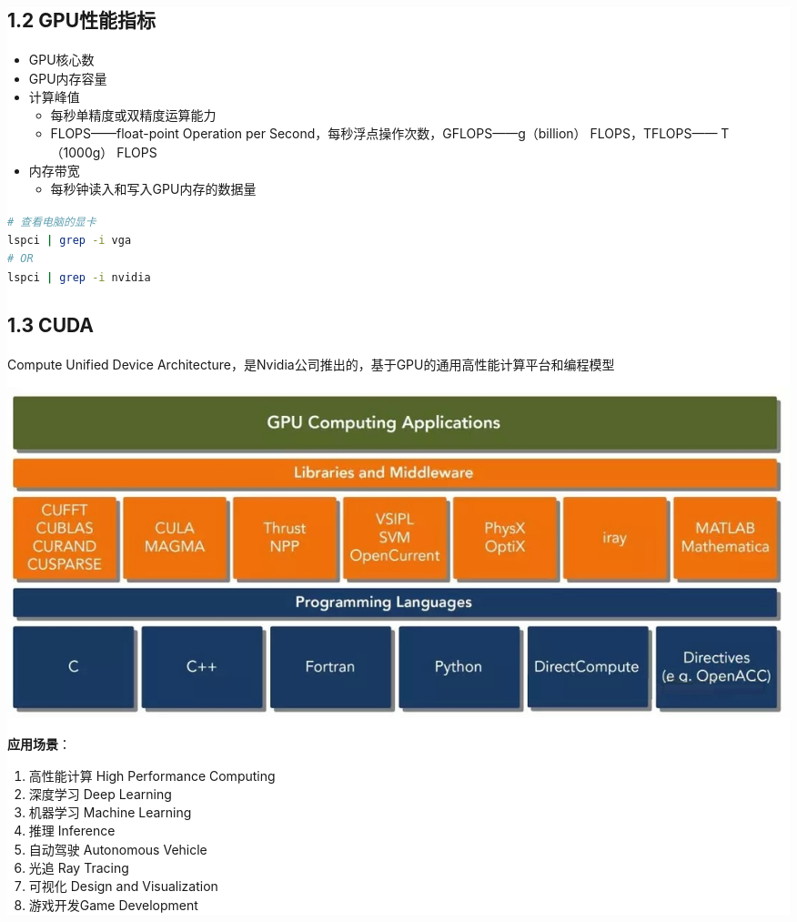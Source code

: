 ## 1.2 GPU性能指标

- GPU核心数
- GPU内存容量
- 计算峰值
  - 每秒单精度或双精度运算能力
  - FLOPS——float-point Operation per Second，每秒浮点操作次数，GFLOPS——g（billion） FLOPS，TFLOPS—— T（1000g） FLOPS
- 内存带宽
  - 每秒钟读入和写入GPU内存的数据量

``` bash
# 查看电脑的显卡
lspci | grep -i vga
# OR
lspci | grep -i nvidia
```



## 1.3 CUDA

Compute Unified Device Architecture，是Nvidia公司推出的，基于GPU的通用高性能计算平台和编程模型

![](./legend/cuda架构.jpg)

**应用场景**：

1. 高性能计算 High Performance Computing
2. 深度学习 Deep Learning
3. 机器学习 Machine Learning
4. 推理 Inference
5. 自动驾驶 Autonomous Vehicle
6. 光追 Ray Tracing
7. 可视化 Design and Visualization
8. 游戏开发Game Development
